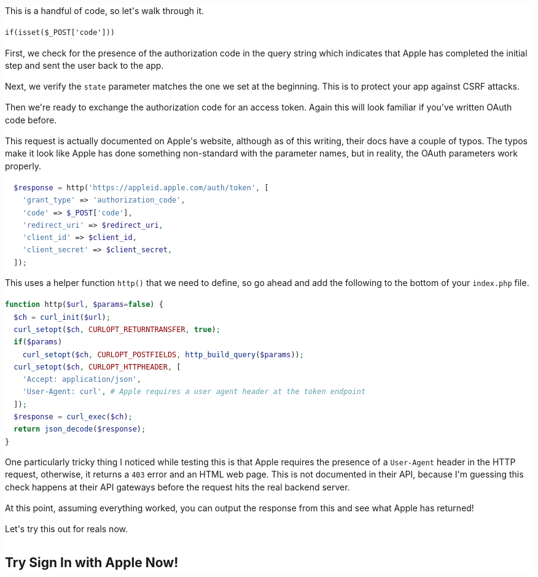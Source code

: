 This is a handful of code, so let's walk through it.

`if(isset($_POST['code']))`

First, we check for the presence of the authorization code in the query string which indicates that Apple has completed the initial step and sent the user back to the app.

Next, we verify the `state` parameter matches the one we set at the beginning. This is to protect your app against CSRF attacks.

Then we're ready to exchange the authorization code for an access token. Again this will look familiar if you've written OAuth code before.

This request is actually documented on Apple's website, although as of this writing, their docs have a couple of typos. The typos make it look like Apple has done something non-standard with the parameter names, but in reality, the OAuth parameters work properly.

```php
  $response = http('https://appleid.apple.com/auth/token', [
    'grant_type' => 'authorization_code',
    'code' => $_POST['code'],
    'redirect_uri' => $redirect_uri,
    'client_id' => $client_id,
    'client_secret' => $client_secret,
  ]);
```

This uses a helper function `http()` that we need to define, so go ahead and add the following to the bottom of your `index.php` file.

```php
function http($url, $params=false) {
  $ch = curl_init($url);
  curl_setopt($ch, CURLOPT_RETURNTRANSFER, true);
  if($params)
    curl_setopt($ch, CURLOPT_POSTFIELDS, http_build_query($params));
  curl_setopt($ch, CURLOPT_HTTPHEADER, [
    'Accept: application/json',
    'User-Agent: curl', # Apple requires a user agent header at the token endpoint
  ]);
  $response = curl_exec($ch);
  return json_decode($response);
}
```

One particularly tricky thing I noticed while testing this is that Apple requires the presence of a `User-Agent` header in the HTTP request, otherwise, it returns a `403` error and an HTML web page. This is not documented in their API, because I'm guessing this check happens at their API gateways before the request hits the real backend server.

At this point, assuming everything worked, you can output the response from this and see what Apple has returned! 

Let's try this out for reals now.

## Try Sign In with Apple Now!
